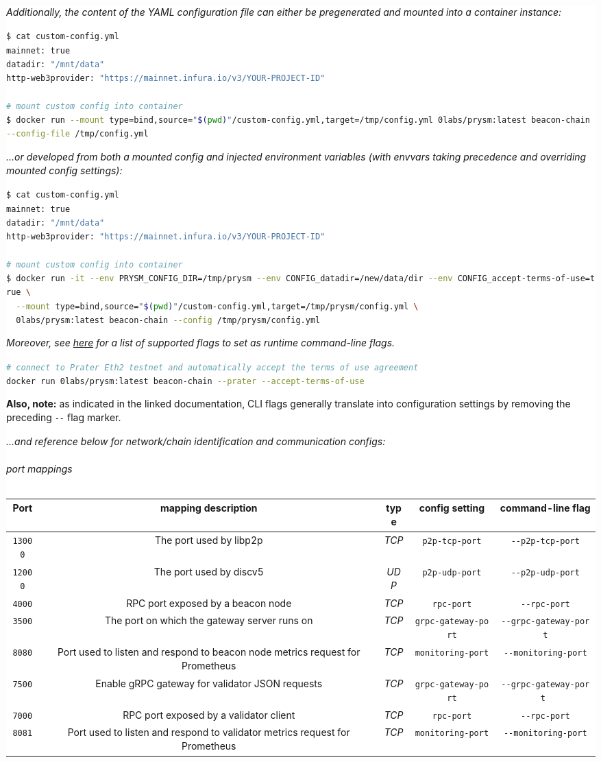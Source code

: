 _Additionally, the content of the YAML configuration file can either be pregenerated and mounted into a container instance:_

```bash
$ cat custom-config.yml
mainnet: true
datadir: "/mnt/data"
http-web3provider: "https://mainnet.infura.io/v3/YOUR-PROJECT-ID"

# mount custom config into container
$ docker run --mount type=bind,source="$(pwd)"/custom-config.yml,target=/tmp/config.yml 0labs/prysm:latest beacon-chain --config-file /tmp/config.yml
```

_...or developed from both a mounted config and injected environment variables (with envvars taking precedence and overriding mounted config settings):_

```bash
$ cat custom-config.yml
mainnet: true
datadir: "/mnt/data"
http-web3provider: "https://mainnet.infura.io/v3/YOUR-PROJECT-ID"

# mount custom config into container
$ docker run -it --env PRYSM_CONFIG_DIR=/tmp/prysm --env CONFIG_datadir=/new/data/dir --env CONFIG_accept-terms-of-use=true \
  --mount type=bind,source="$(pwd)"/custom-config.yml,target=/tmp/prysm/config.yml \
  0labs/prysm:latest beacon-chain --config /tmp/prysm/config.yml
```

_Moreover, see [here](https://docs.prylabs.network/docs/prysm-usage/parameters/) for a list of supported flags to set as runtime command-line flags._

```bash
# connect to Prater Eth2 testnet and automatically accept the terms of use agreement 
docker run 0labs/prysm:latest beacon-chain --prater --accept-terms-of-use
```

**Also, note:** as indicated in the linked documentation, CLI flags generally translate into configuration settings by removing the preceding `--` flag marker.

_...and reference below for network/chain identification and communication configs:_ 

###### port mappings

| Port  | mapping description | type | config setting | command-line flag |
| :-------------: | :-------------: | :-------------: | :-------------: | :-------------: |
| `13000`    | The port used by libp2p | *TCP*  | `p2p-tcp-port` | `--p2p-tcp-port` |
| `12000`    | The port used by discv5 | *UDP*  | `p2p-udp-port` | `--p2p-udp-port` |
| `4000`    | RPC port exposed by a beacon node | *TCP*  | `rpc-port` | `--rpc-port` |
| `3500`    | The port on which the gateway server runs on | *TCP*  | `grpc-gateway-port` | `--grpc-gateway-port` |
| `8080`    | Port used to listen and respond to beacon node metrics request for Prometheus | *TCP*  | `monitoring-port` | `--monitoring-port` |
| `7500`    | Enable gRPC gateway for validator JSON requests | *TCP*  | `grpc-gateway-port` | `--grpc-gateway-port ` |
| `7000`    | RPC port exposed by a validator client | *TCP*  | `rpc-port` | `--rpc-port` |
| `8081`    | Port used to listen and respond to validator metrics request for Prometheus | *TCP*  | `monitoring-port` | `--monitoring-port` |
